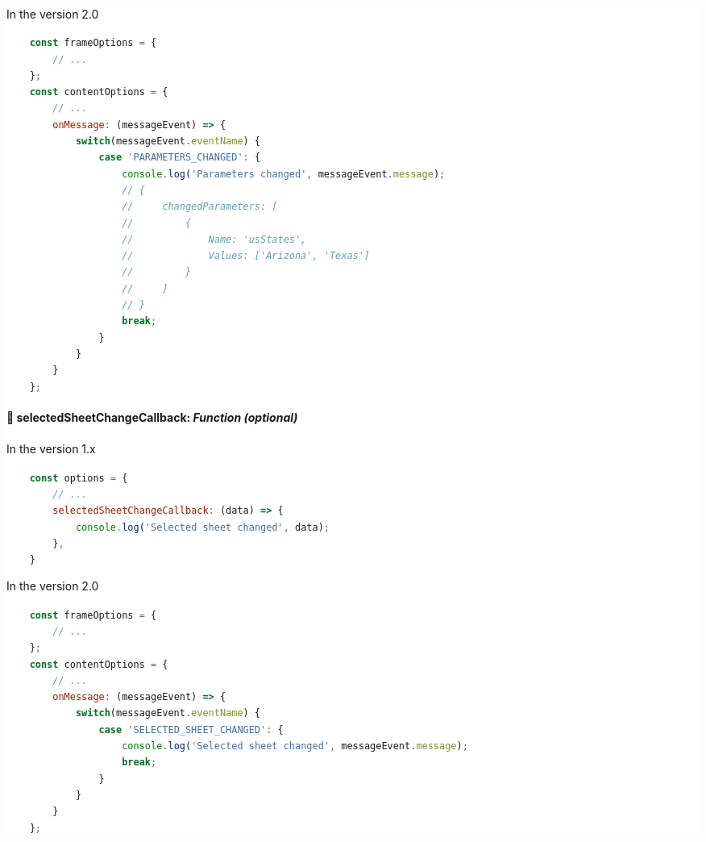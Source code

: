 In the version 2.0
```javascript
    const frameOptions = {
        // ...
    };
    const contentOptions = {
        // ...
        onMessage: (messageEvent) => {
            switch(messageEvent.eventName) {
                case 'PARAMETERS_CHANGED': {
                    console.log('Parameters changed', messageEvent.message);
                    // {
                    //     changedParameters: [
                    //         {
                    //             Name: 'usStates',
                    //             Values: ['Arizona', 'Texas']
                    //         }
                    //     ]
                    // }
                    break;
                }
            }
        }
    };
```

#### 🔹 selectedSheetChangeCallback: *Function* *(optional)*

In the version 1.x
```javascript
    const options = {
        // ...
        selectedSheetChangeCallback: (data) => {
            console.log('Selected sheet changed', data);
        },
    }
```

In the version 2.0
```javascript
    const frameOptions = {
        // ...
    };
    const contentOptions = {
        // ...
        onMessage: (messageEvent) => {
            switch(messageEvent.eventName) {
                case 'SELECTED_SHEET_CHANGED': {
                    console.log('Selected sheet changed', messageEvent.message);
                    break;
                }
            }
        }
    };
```
